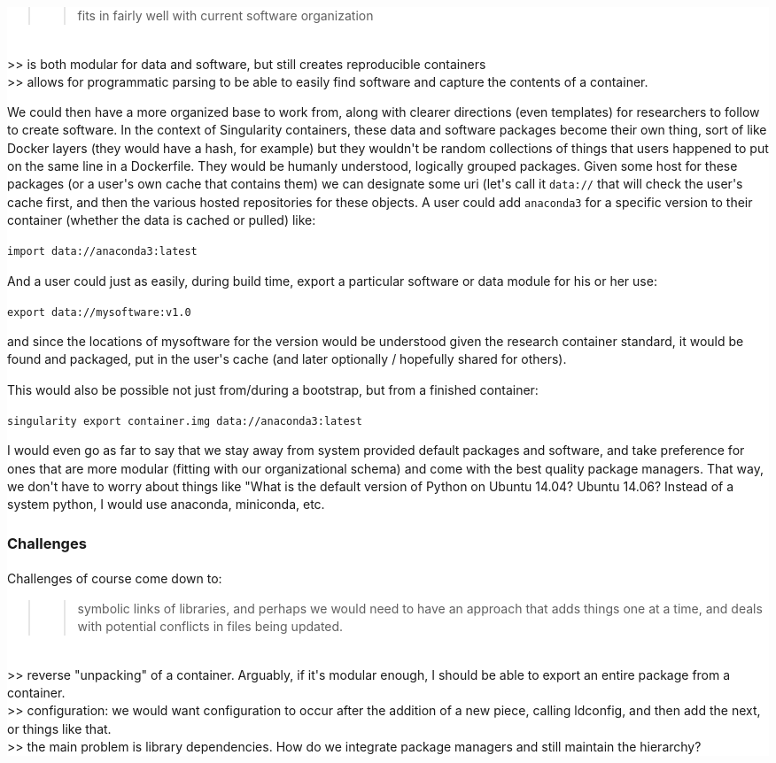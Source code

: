 >> fits in fairly well with current software organization
<br>
>> is both modular for data and software, but still creates reproducible containers
<br>
>> allows for programmatic parsing to be able to easily find software and capture the contents of a container.

We could then have a more organized base to work from, along with clearer directions (even templates) for researchers to follow to create software. In the context of Singularity containers, these data and software packages become their own thing, sort of like Docker layers (they would have a hash, for example) but they wouldn't be random collections of things that users happened to put on the same line in a Dockerfile. They would be humanly understood, logically grouped packages. Given some host for these packages (or a user's own cache that contains them) we can designate some uri (let's call it `data://` that will check the user's cache first, and then the various hosted repositories for these objects. A user could add `anaconda3` for a specific version to their container (whether the data is cached or pulled) like:

```
import data://anaconda3:latest
```

And a user could just as easily, during build time, export a particular software or data module for his or her use:

```
export data://mysoftware:v1.0 
```

and since the locations of mysoftware for the version would be understood given the research container standard, it would be found and packaged, put in the user's cache (and later optionally / hopefully shared for others).

This would also be possible not just from/during a bootstrap, but from a finished container:

```
singularity export container.img data://anaconda3:latest 
```

I would even go as far to say that we stay away from system provided default packages and software, and take preference for ones that are more modular (fitting with our organizational schema) and come with the best quality package managers. That way, we don't have to worry about things like "What is the default version of Python on Ubuntu 14.04? Ubuntu 14.06? Instead of a system python, I would use anaconda, miniconda, etc.


### Challenges
Challenges of course come down to:

>> symbolic links of libraries, and perhaps we would need to have an approach that adds things one at a time, and deals with potential conflicts in files being updated. 
<br>
>> reverse "unpacking" of a container. Arguably, if it's modular enough, I should be able to export an entire package from a container.
<br>
>> configuration: we would want configuration to occur after the addition of a new piece, calling ldconfig, and then add the next, or things like that.
<br>
>> the main problem is library dependencies. How do we integrate package managers and still maintain the hierarchy?
<br>

